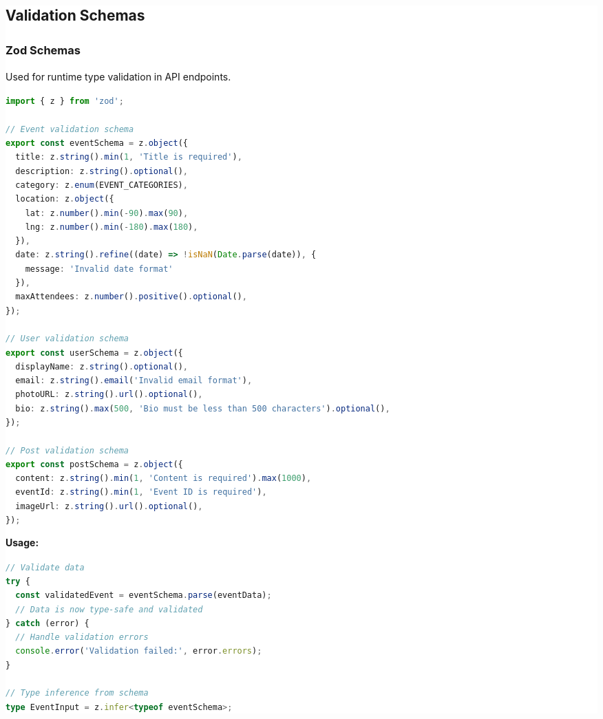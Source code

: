 ## Validation Schemas

### Zod Schemas

Used for runtime type validation in API endpoints.

```typescript
import { z } from 'zod';

// Event validation schema
export const eventSchema = z.object({
  title: z.string().min(1, 'Title is required'),
  description: z.string().optional(),
  category: z.enum(EVENT_CATEGORIES),
  location: z.object({
    lat: z.number().min(-90).max(90),
    lng: z.number().min(-180).max(180),
  }),
  date: z.string().refine((date) => !isNaN(Date.parse(date)), {
    message: 'Invalid date format'
  }),
  maxAttendees: z.number().positive().optional(),
});

// User validation schema
export const userSchema = z.object({
  displayName: z.string().optional(),
  email: z.string().email('Invalid email format'),
  photoURL: z.string().url().optional(),
  bio: z.string().max(500, 'Bio must be less than 500 characters').optional(),
});

// Post validation schema
export const postSchema = z.object({
  content: z.string().min(1, 'Content is required').max(1000),
  eventId: z.string().min(1, 'Event ID is required'),
  imageUrl: z.string().url().optional(),
});
```

**Usage:**
```typescript
// Validate data
try {
  const validatedEvent = eventSchema.parse(eventData);
  // Data is now type-safe and validated
} catch (error) {
  // Handle validation errors
  console.error('Validation failed:', error.errors);
}

// Type inference from schema
type EventInput = z.infer<typeof eventSchema>;
```

